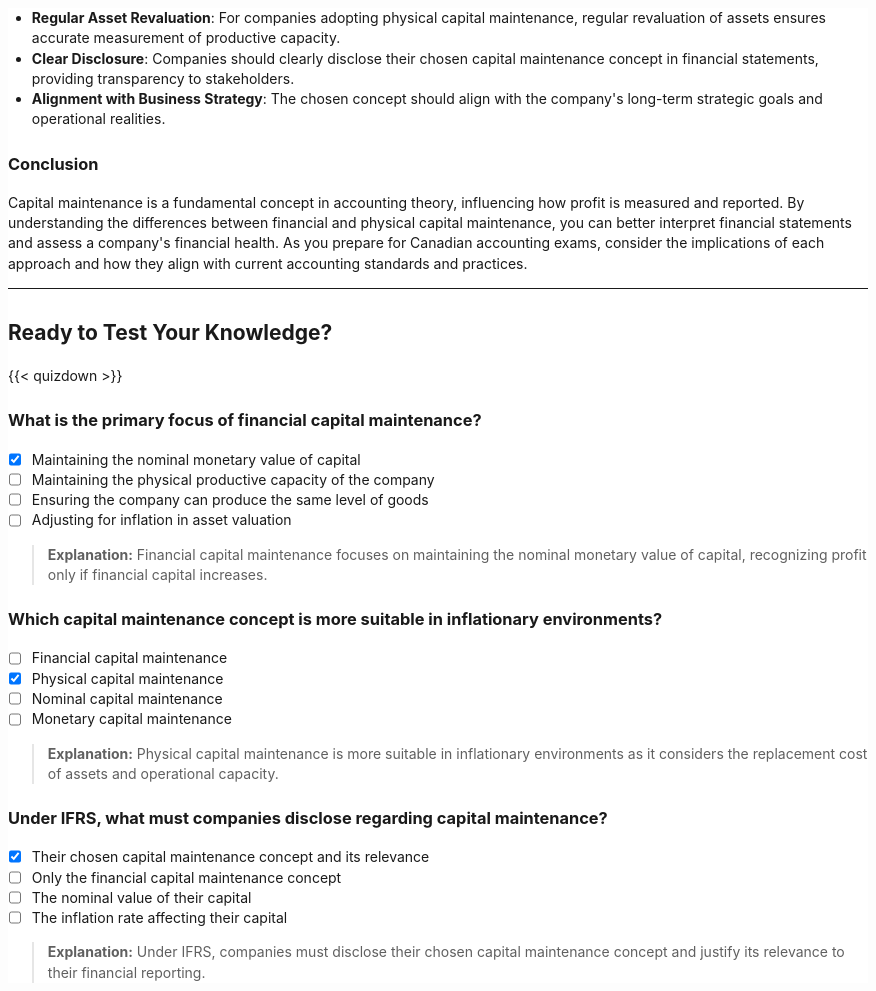 - **Regular Asset Revaluation**: For companies adopting physical capital maintenance, regular revaluation of assets ensures accurate measurement of productive capacity.
- **Clear Disclosure**: Companies should clearly disclose their chosen capital maintenance concept in financial statements, providing transparency to stakeholders.
- **Alignment with Business Strategy**: The chosen concept should align with the company's long-term strategic goals and operational realities.

### **Conclusion**

Capital maintenance is a fundamental concept in accounting theory, influencing how profit is measured and reported. By understanding the differences between financial and physical capital maintenance, you can better interpret financial statements and assess a company's financial health. As you prepare for Canadian accounting exams, consider the implications of each approach and how they align with current accounting standards and practices.

---

## **Ready to Test Your Knowledge?**

{{< quizdown >}}

### What is the primary focus of financial capital maintenance?

- [x] Maintaining the nominal monetary value of capital
- [ ] Maintaining the physical productive capacity of the company
- [ ] Ensuring the company can produce the same level of goods
- [ ] Adjusting for inflation in asset valuation

> **Explanation:** Financial capital maintenance focuses on maintaining the nominal monetary value of capital, recognizing profit only if financial capital increases.

### Which capital maintenance concept is more suitable in inflationary environments?

- [ ] Financial capital maintenance
- [x] Physical capital maintenance
- [ ] Nominal capital maintenance
- [ ] Monetary capital maintenance

> **Explanation:** Physical capital maintenance is more suitable in inflationary environments as it considers the replacement cost of assets and operational capacity.

### Under IFRS, what must companies disclose regarding capital maintenance?

- [x] Their chosen capital maintenance concept and its relevance
- [ ] Only the financial capital maintenance concept
- [ ] The nominal value of their capital
- [ ] The inflation rate affecting their capital

> **Explanation:** Under IFRS, companies must disclose their chosen capital maintenance concept and justify its relevance to their financial reporting.

